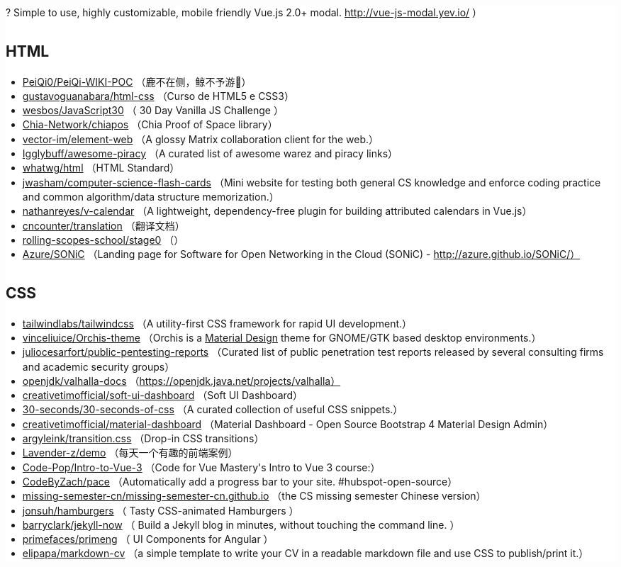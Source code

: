 ? Simple to use, highly customizable, mobile friendly Vue.js 2.0+ modal. <a href="http://vue-js-modal.yev.io/">http://vue-js-modal.yev.io/</a>
      ）

## HTML

* [PeiQi0/PeiQi-WIKI-POC](https://github.com/PeiQi0/PeiQi-WIKI-POC) （鹿不在侧，鲸不予游&#x1f40b;）
* [gustavoguanabara/html-css](https://github.com/gustavoguanabara/html-css) （Curso de HTML5 e CSS3）
* [wesbos/JavaScript30](https://github.com/wesbos/JavaScript30) （
        30 Day Vanilla JS Challenge
      ）
* [Chia-Network/chiapos](https://github.com/Chia-Network/chiapos) （Chia Proof of Space library）
* [vector-im/element-web](https://github.com/vector-im/element-web) （A glossy Matrix collaboration client for the web.）
* [Igglybuff/awesome-piracy](https://github.com/Igglybuff/awesome-piracy) （A curated list of awesome warez and piracy links）
* [whatwg/html](https://github.com/whatwg/html) （HTML Standard）
* [jwasham/computer-science-flash-cards](https://github.com/jwasham/computer-science-flash-cards) （Mini website for testing both general CS knowledge and enforce coding practice and common algorithm/data structure memorization.）
* [nathanreyes/v-calendar](https://github.com/nathanreyes/v-calendar) （A lightweight, dependency-free plugin for building attributed calendars in Vue.js）
* [cncounter/translation](https://github.com/cncounter/translation) （翻译文档）
* [rolling-scopes-school/stage0](https://github.com/rolling-scopes-school/stage0) （）
* [Azure/SONiC](https://github.com/Azure/SONiC) （Landing page for Software for Open Networking in the Cloud (SONiC) - http://azure.github.io/SONiC/）

## CSS

* [tailwindlabs/tailwindcss](https://github.com/tailwindlabs/tailwindcss) （A utility-first CSS framework for rapid UI development.）
* [vinceliuice/Orchis-theme](https://github.com/vinceliuice/Orchis-theme) （Orchis is a [Material Design](https://material.io) theme for GNOME/GTK based desktop environments.）
* [juliocesarfort/public-pentesting-reports](https://github.com/juliocesarfort/public-pentesting-reports) （Curated list of public penetration test reports released by several consulting firms and academic security groups）
* [openjdk/valhalla-docs](https://github.com/openjdk/valhalla-docs) （https://openjdk.java.net/projects/valhalla）
* [creativetimofficial/soft-ui-dashboard](https://github.com/creativetimofficial/soft-ui-dashboard) （Soft UI Dashboard）
* [30-seconds/30-seconds-of-css](https://github.com/30-seconds/30-seconds-of-css) （A curated collection of useful CSS snippets.）
* [creativetimofficial/material-dashboard](https://github.com/creativetimofficial/material-dashboard) （Material Dashboard - Open Source Bootstrap 4 Material Design Admin）
* [argyleink/transition.css](https://github.com/argyleink/transition.css) （Drop-in CSS transitions）
* [Lavender-z/demo](https://github.com/Lavender-z/demo) （每天一个有趣的前端案例）
* [Code-Pop/Intro-to-Vue-3](https://github.com/Code-Pop/Intro-to-Vue-3) （Code for Vue Mastery's Intro to Vue 3 course:）
* [CodeByZach/pace](https://github.com/CodeByZach/pace) （Automatically add a progress bar to your site. #hubspot-open-source）
* [missing-semester-cn/missing-semester-cn.github.io](https://github.com/missing-semester-cn/missing-semester-cn.github.io) （the CS missing semester Chinese version）
* [jonsuh/hamburgers](https://github.com/jonsuh/hamburgers) （
        Tasty CSS-animated Hamburgers
      ）
* [barryclark/jekyll-now](https://github.com/barryclark/jekyll-now) （
        Build a Jekyll blog in minutes, without touching the command line.
      ）
* [primefaces/primeng](https://github.com/primefaces/primeng) （
        UI Components for Angular
      ）
* [elipapa/markdown-cv](https://github.com/elipapa/markdown-cv) （a simple template to write your CV in a readable markdown file and use CSS to publish/print it.）